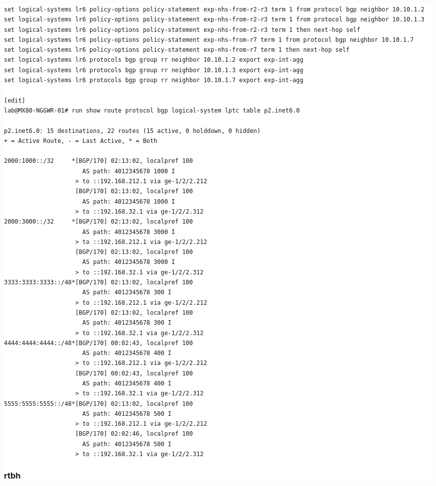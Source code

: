     set logical-systems lr6 policy-options policy-statement exp-nhs-from-r2-r3 term 1 from protocol bgp neighbor 10.10.1.2 
    set logical-systems lr6 policy-options policy-statement exp-nhs-from-r2-r3 term 1 from protocol bgp neighbor 10.10.1.3    
    set logical-systems lr6 policy-options policy-statement exp-nhs-from-r2-r3 term 1 then next-hop self                              
    set logical-systems lr6 policy-options policy-statement exp-nhs-from-r7 term 1 from protocol bgp neighbor 10.10.1.7 
    set logical-systems lr6 policy-options policy-statement exp-nhs-from-r7 term 1 then next-hop self  
    set logical-systems lr6 protocols bgp group rr neighbor 10.10.1.2 export exp-int-agg  
    set logical-systems lr6 protocols bgp group rr neighbor 10.10.1.3 export exp-int-agg    
    set logical-systems lr6 protocols bgp group rr neighbor 10.10.1.7 export exp-int-agg    

    [edit]
    lab@MX80-NGGWR-01# run show route protocol bgp logical-system lptc table p2.inet6.0  

    p2.inet6.0: 15 destinations, 22 routes (15 active, 0 holddown, 0 hidden)
    + = Active Route, - = Last Active, * = Both

    2000:1000::/32     *[BGP/170] 02:13:02, localpref 100
                          AS path: 4012345678 1000 I
                        > to ::192.168.212.1 via ge-1/2/2.212
                        [BGP/170] 02:13:02, localpref 100
                          AS path: 4012345678 1000 I
                        > to ::192.168.32.1 via ge-1/2/2.312
    2000:3000::/32     *[BGP/170] 02:13:02, localpref 100
                          AS path: 4012345678 3000 I
                        > to ::192.168.212.1 via ge-1/2/2.212
                        [BGP/170] 02:13:02, localpref 100
                          AS path: 4012345678 3000 I
                        > to ::192.168.32.1 via ge-1/2/2.312
    3333:3333:3333::/48*[BGP/170] 02:13:02, localpref 100
                          AS path: 4012345678 300 I
                        > to ::192.168.212.1 via ge-1/2/2.212
                        [BGP/170] 02:13:02, localpref 100
                          AS path: 4012345678 300 I
                        > to ::192.168.32.1 via ge-1/2/2.312
    4444:4444:4444::/48*[BGP/170] 00:02:43, localpref 100
                          AS path: 4012345678 400 I
                        > to ::192.168.212.1 via ge-1/2/2.212
                        [BGP/170] 00:02:43, localpref 100
                          AS path: 4012345678 400 I
                        > to ::192.168.32.1 via ge-1/2/2.312
    5555:5555:5555::/48*[BGP/170] 02:13:02, localpref 100
                          AS path: 4012345678 500 I
                        > to ::192.168.212.1 via ge-1/2/2.212
                        [BGP/170] 02:02:46, localpref 100
                          AS path: 4012345678 500 I
                        > to ::192.168.32.1 via ge-1/2/2.312

### rtbh

